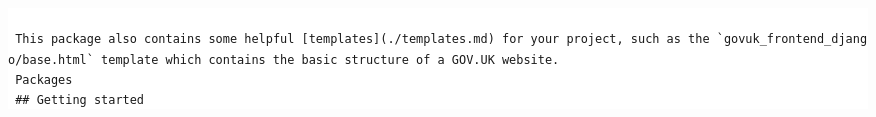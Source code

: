 ```diff
 
 This package also contains some helpful [templates](./templates.md) for your project, such as the `govuk_frontend_django/base.html` template which contains the basic structure of a GOV.UK website.
 Packages
 ## Getting started
```

